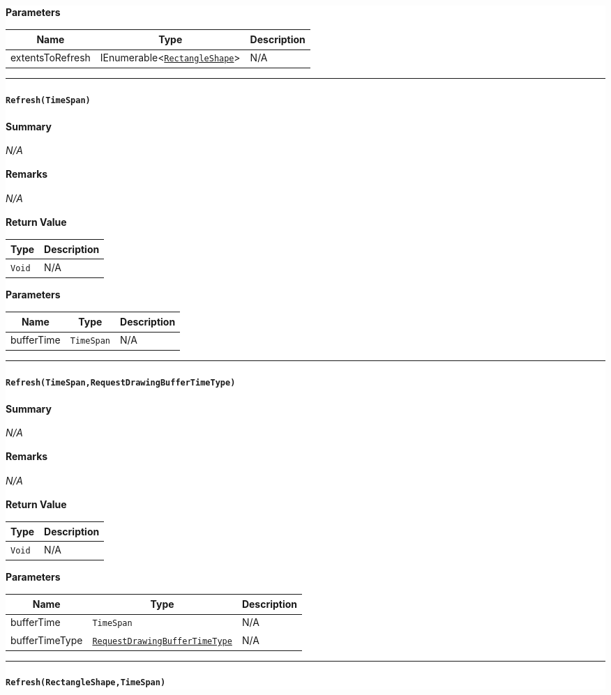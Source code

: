 **Parameters**

|Name|Type|Description|
|---|---|---|
|extentsToRefresh|IEnumerable<[`RectangleShape`](../ThinkGeo.Core/ThinkGeo.Core.RectangleShape.md)>|N/A|

---
#### `Refresh(TimeSpan)`

**Summary**

   *N/A*

**Remarks**

   *N/A*

**Return Value**

|Type|Description|
|---|---|
|`Void`|N/A|

**Parameters**

|Name|Type|Description|
|---|---|---|
|bufferTime|`TimeSpan`|N/A|

---
#### `Refresh(TimeSpan,RequestDrawingBufferTimeType)`

**Summary**

   *N/A*

**Remarks**

   *N/A*

**Return Value**

|Type|Description|
|---|---|
|`Void`|N/A|

**Parameters**

|Name|Type|Description|
|---|---|---|
|bufferTime|`TimeSpan`|N/A|
|bufferTimeType|[`RequestDrawingBufferTimeType`](../ThinkGeo.Core/ThinkGeo.Core.RequestDrawingBufferTimeType.md)|N/A|

---
#### `Refresh(RectangleShape,TimeSpan)`
